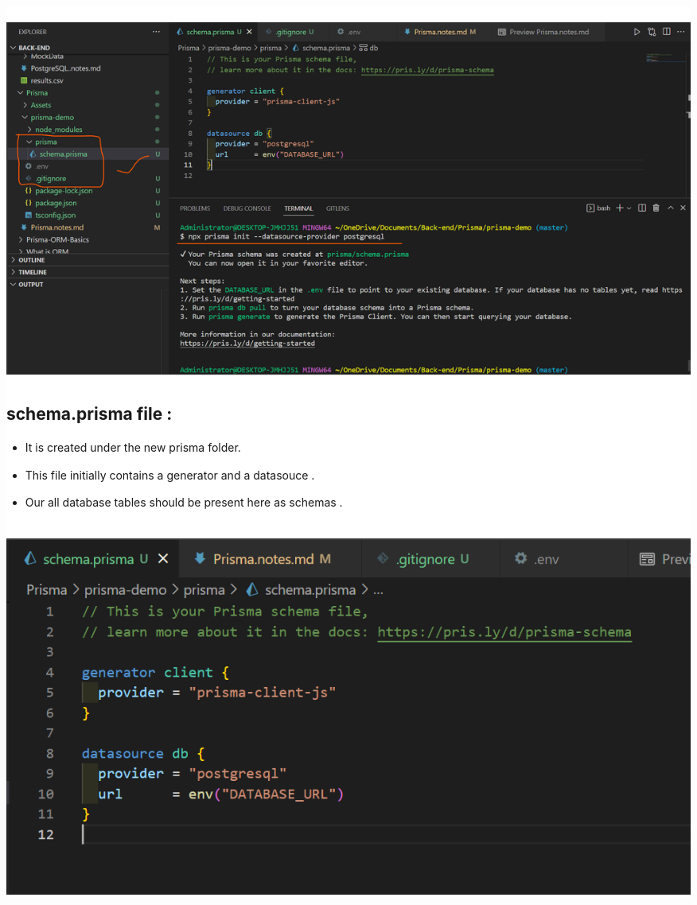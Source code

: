<br><img src="Assets\pris4.png" ><br>

## schema.prisma file :

* It is created under the new prisma folder.

* This file initially contains a generator and a datasouce .

* Our all database tables should be present here as schemas .

<br><img src="Assets\pris5.png" ><br>
